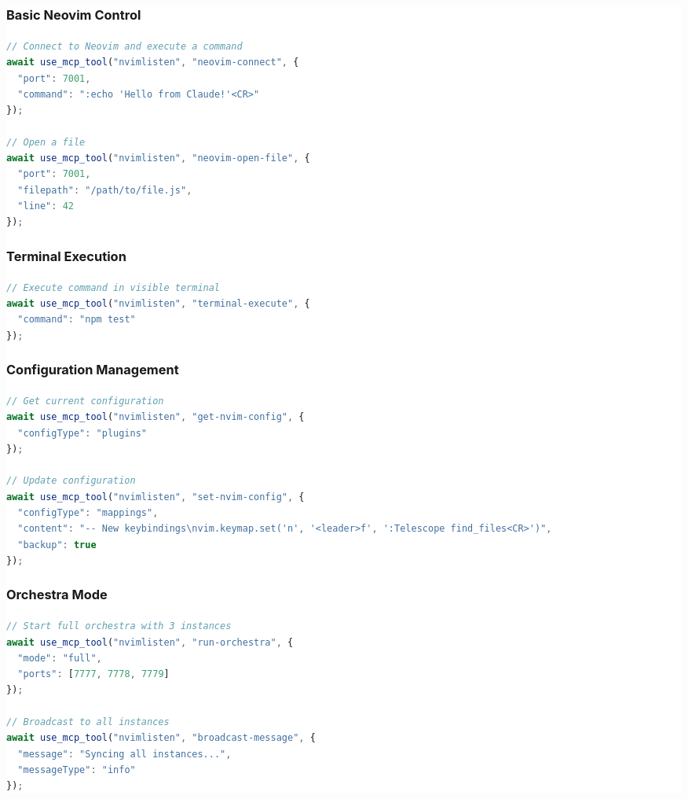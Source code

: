 ### Basic Neovim Control

```javascript
// Connect to Neovim and execute a command
await use_mcp_tool("nvimlisten", "neovim-connect", {
  "port": 7001,
  "command": ":echo 'Hello from Claude!'<CR>"
});

// Open a file
await use_mcp_tool("nvimlisten", "neovim-open-file", {
  "port": 7001,
  "filepath": "/path/to/file.js",
  "line": 42
});
```

### Terminal Execution

```javascript
// Execute command in visible terminal
await use_mcp_tool("nvimlisten", "terminal-execute", {
  "command": "npm test"
});
```

### Configuration Management

```javascript
// Get current configuration
await use_mcp_tool("nvimlisten", "get-nvim-config", {
  "configType": "plugins"
});

// Update configuration
await use_mcp_tool("nvimlisten", "set-nvim-config", {
  "configType": "mappings",
  "content": "-- New keybindings\nvim.keymap.set('n', '<leader>f', ':Telescope find_files<CR>')",
  "backup": true
});
```

### Orchestra Mode

```javascript
// Start full orchestra with 3 instances
await use_mcp_tool("nvimlisten", "run-orchestra", {
  "mode": "full",
  "ports": [7777, 7778, 7779]
});

// Broadcast to all instances
await use_mcp_tool("nvimlisten", "broadcast-message", {
  "message": "Syncing all instances...",
  "messageType": "info"
});
```

